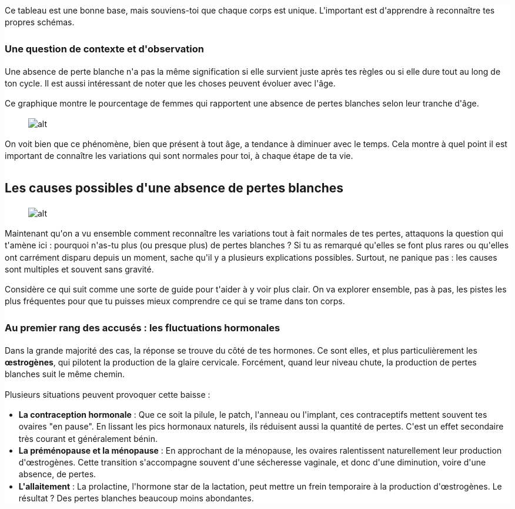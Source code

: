 Ce tableau est une bonne base, mais souviens-toi que chaque corps est unique. L&#039;important est d&#039;apprendre à reconnaître tes propres schémas.

### Une question de contexte et d&#039;observation

Une absence de perte blanche n&#039;a pas la même signification si elle survient juste après tes règles ou si elle dure tout au long de ton cycle. Il est aussi intéressant de noter que les choses peuvent évoluer avec l&#039;âge.

Ce graphique montre le pourcentage de femmes qui rapportent une absence de pertes blanches selon leur tranche d&#039;âge.

<figure class="mb-6">
  
![alt](https://cdn.outrank.so/3782dc94-700e-49c9-980c-6cd43908b878/9306db79-1021-480d-bdce-d7d61cadcfc1.jpg)

</figure>

On voit bien que ce phénomène, bien que présent à tout âge, a tendance à diminuer avec le temps. Cela montre à quel point il est important de connaître les variations qui sont normales pour toi, à chaque étape de ta vie.

## Les causes possibles d&#039;une absence de pertes blanches

<figure class="mb-6">
  
![alt](https://cdn.outrank.so/3782dc94-700e-49c9-980c-6cd43908b878/69def07b-ff3b-4ce1-8f9a-5ca2845b1a31.jpg)

</figure>

Maintenant qu&#039;on a vu ensemble comment reconnaître les variations tout à fait normales de tes pertes, attaquons la question qui t&#039;amène ici : pourquoi n&#039;as-tu plus (ou presque plus) de pertes blanches ? Si tu as remarqué qu&#039;elles se font plus rares ou qu&#039;elles ont carrément disparu depuis un moment, sache qu&#039;il y a plusieurs explications possibles. Surtout, ne panique pas : les causes sont multiples et souvent sans gravité.

Considère ce qui suit comme une sorte de guide pour t&#039;aider à y voir plus clair. On va explorer ensemble, pas à pas, les pistes les plus fréquentes pour que tu puisses mieux comprendre ce qui se trame dans ton corps.

### Au premier rang des accusés : les fluctuations hormonales

Dans la grande majorité des cas, la réponse se trouve du côté de tes hormones. Ce sont elles, et plus particulièrement les **œstrogènes**, qui pilotent la production de la glaire cervicale. Forcément, quand leur niveau chute, la production de pertes blanches suit le même chemin.

Plusieurs situations peuvent provoquer cette baisse :

  - **La contraception hormonale** : Que ce soit la pilule, le patch, l&#039;anneau ou l&#039;implant, ces contraceptifs mettent souvent tes ovaires &quot;en pause&quot;. En lissant les pics hormonaux naturels, ils réduisent aussi la quantité de pertes. C&#039;est un effet secondaire très courant et généralement bénin.
  - **La préménopause et la ménopause** : En approchant de la ménopause, les ovaires ralentissent naturellement leur production d&#039;œstrogènes. Cette transition s&#039;accompagne souvent d&#039;une sécheresse vaginale, et donc d&#039;une diminution, voire d&#039;une absence, de pertes.
  - **L&#039;allaitement** : La prolactine, l&#039;hormone star de la lactation, peut mettre un frein temporaire à la production d&#039;œstrogènes. Le résultat ? Des pertes blanches beaucoup moins abondantes.
